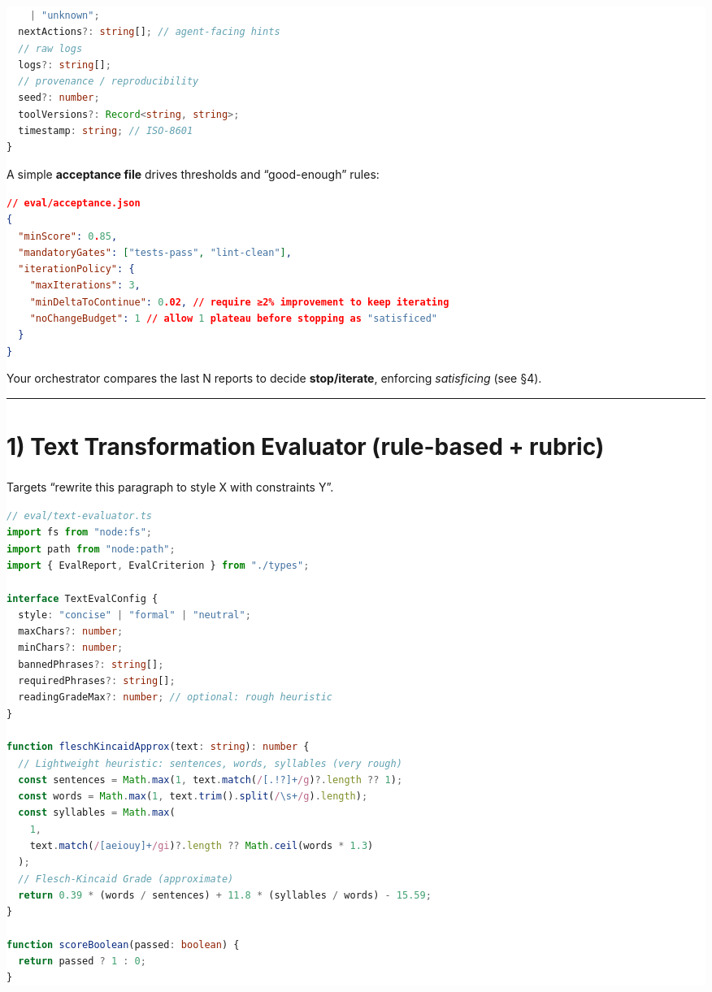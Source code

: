 ```ts
    | "unknown";
  nextActions?: string[]; // agent-facing hints
  // raw logs
  logs?: string[];
  // provenance / reproducibility
  seed?: number;
  toolVersions?: Record<string, string>;
  timestamp: string; // ISO-8601
}
```

A simple **acceptance file** drives thresholds and “good-enough” rules:

```json
// eval/acceptance.json
{
  "minScore": 0.85,
  "mandatoryGates": ["tests-pass", "lint-clean"],
  "iterationPolicy": {
    "maxIterations": 3,
    "minDeltaToContinue": 0.02, // require ≥2% improvement to keep iterating
    "noChangeBudget": 1 // allow 1 plateau before stopping as "satisficed"
  }
}
```

Your orchestrator compares the last N reports to decide **stop/iterate**, enforcing _satisficing_ (see §4).

---

# 1) Text Transformation Evaluator (rule-based + rubric)

Targets “rewrite this paragraph to style X with constraints Y”.

```ts
// eval/text-evaluator.ts
import fs from "node:fs";
import path from "node:path";
import { EvalReport, EvalCriterion } from "./types";

interface TextEvalConfig {
  style: "concise" | "formal" | "neutral";
  maxChars?: number;
  minChars?: number;
  bannedPhrases?: string[];
  requiredPhrases?: string[];
  readingGradeMax?: number; // optional: rough heuristic
}

function fleschKincaidApprox(text: string): number {
  // Lightweight heuristic: sentences, words, syllables (very rough)
  const sentences = Math.max(1, text.match(/[.!?]+/g)?.length ?? 1);
  const words = Math.max(1, text.trim().split(/\s+/g).length);
  const syllables = Math.max(
    1,
    text.match(/[aeiouy]+/gi)?.length ?? Math.ceil(words * 1.3)
  );
  // Flesch-Kincaid Grade (approximate)
  return 0.39 * (words / sentences) + 11.8 * (syllables / words) - 15.59;
}

function scoreBoolean(passed: boolean) {
  return passed ? 1 : 0;
}
```